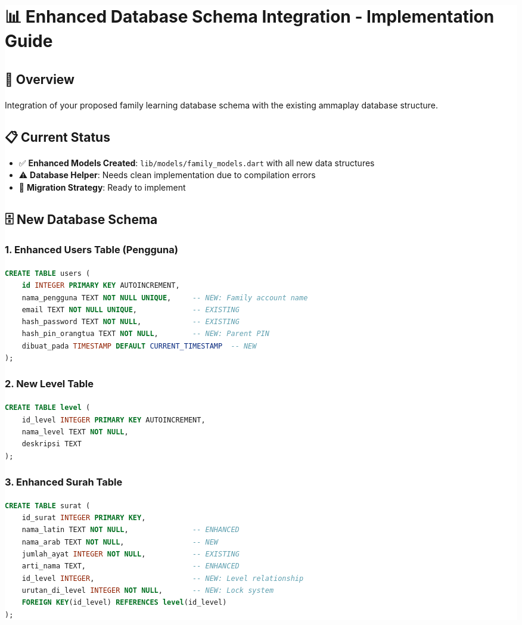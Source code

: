 # 📊 Enhanced Database Schema Integration - Implementation Guide

## 🎯 Overview
Integration of your proposed family learning database schema with the existing ammaplay database structure.

## 📋 Current Status
- ✅ **Enhanced Models Created**: `lib/models/family_models.dart` with all new data structures
- ⚠️ **Database Helper**: Needs clean implementation due to compilation errors
- 🔄 **Migration Strategy**: Ready to implement

## 🗄️ New Database Schema

### 1. **Enhanced Users Table (Pengguna)**
```sql
CREATE TABLE users (
    id INTEGER PRIMARY KEY AUTOINCREMENT,
    nama_pengguna TEXT NOT NULL UNIQUE,     -- NEW: Family account name
    email TEXT NOT NULL UNIQUE,             -- EXISTING
    hash_password TEXT NOT NULL,            -- EXISTING
    hash_pin_orangtua TEXT NOT NULL,        -- NEW: Parent PIN
    dibuat_pada TIMESTAMP DEFAULT CURRENT_TIMESTAMP  -- NEW
);
```

### 2. **New Level Table**
```sql
CREATE TABLE level (
    id_level INTEGER PRIMARY KEY AUTOINCREMENT,
    nama_level TEXT NOT NULL,
    deskripsi TEXT
);
```

### 3. **Enhanced Surah Table**
```sql 
CREATE TABLE surat (
    id_surat INTEGER PRIMARY KEY,
    nama_latin TEXT NOT NULL,               -- ENHANCED
    nama_arab TEXT NOT NULL,                -- NEW
    jumlah_ayat INTEGER NOT NULL,           -- EXISTING
    arti_nama TEXT,                         -- ENHANCED
    id_level INTEGER,                       -- NEW: Level relationship
    urutan_di_level INTEGER NOT NULL,       -- NEW: Lock system
    FOREIGN KEY(id_level) REFERENCES level(id_level)
);
```
